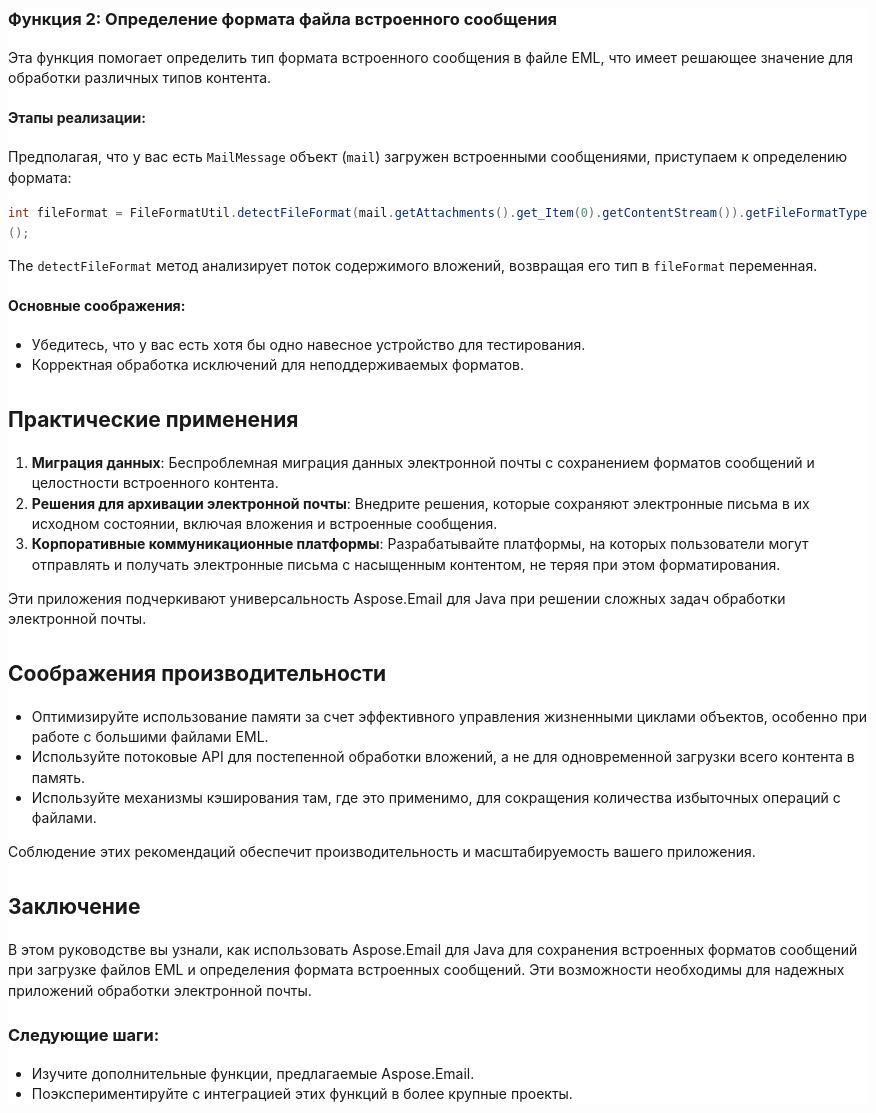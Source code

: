 ### Функция 2: Определение формата файла встроенного сообщения

Эта функция помогает определить тип формата встроенного сообщения в файле EML, что имеет решающее значение для обработки различных типов контента.

#### Этапы реализации:
Предполагая, что у вас есть `MailMessage` объект (`mail`) загружен встроенными сообщениями, приступаем к определению формата:

```java
int fileFormat = FileFormatUtil.detectFileFormat(mail.getAttachments().get_Item(0).getContentStream()).getFileFormatType();
```
The `detectFileFormat` метод анализирует поток содержимого вложений, возвращая его тип в `fileFormat` переменная.

#### Основные соображения:
- Убедитесь, что у вас есть хотя бы одно навесное устройство для тестирования.
- Корректная обработка исключений для неподдерживаемых форматов.

## Практические применения

1. **Миграция данных**: Беспроблемная миграция данных электронной почты с сохранением форматов сообщений и целостности встроенного контента.
2. **Решения для архивации электронной почты**: Внедрите решения, которые сохраняют электронные письма в их исходном состоянии, включая вложения и встроенные сообщения.
3. **Корпоративные коммуникационные платформы**: Разрабатывайте платформы, на которых пользователи могут отправлять и получать электронные письма с насыщенным контентом, не теряя при этом форматирования.

Эти приложения подчеркивают универсальность Aspose.Email для Java при решении сложных задач обработки электронной почты.

## Соображения производительности
- Оптимизируйте использование памяти за счет эффективного управления жизненными циклами объектов, особенно при работе с большими файлами EML.
- Используйте потоковые API для постепенной обработки вложений, а не для одновременной загрузки всего контента в память.
- Используйте механизмы кэширования там, где это применимо, для сокращения количества избыточных операций с файлами.

Соблюдение этих рекомендаций обеспечит производительность и масштабируемость вашего приложения.

## Заключение

В этом руководстве вы узнали, как использовать Aspose.Email для Java для сохранения встроенных форматов сообщений при загрузке файлов EML и определения формата встроенных сообщений. Эти возможности необходимы для надежных приложений обработки электронной почты.

### Следующие шаги:
- Изучите дополнительные функции, предлагаемые Aspose.Email.
- Поэкспериментируйте с интеграцией этих функций в более крупные проекты.
